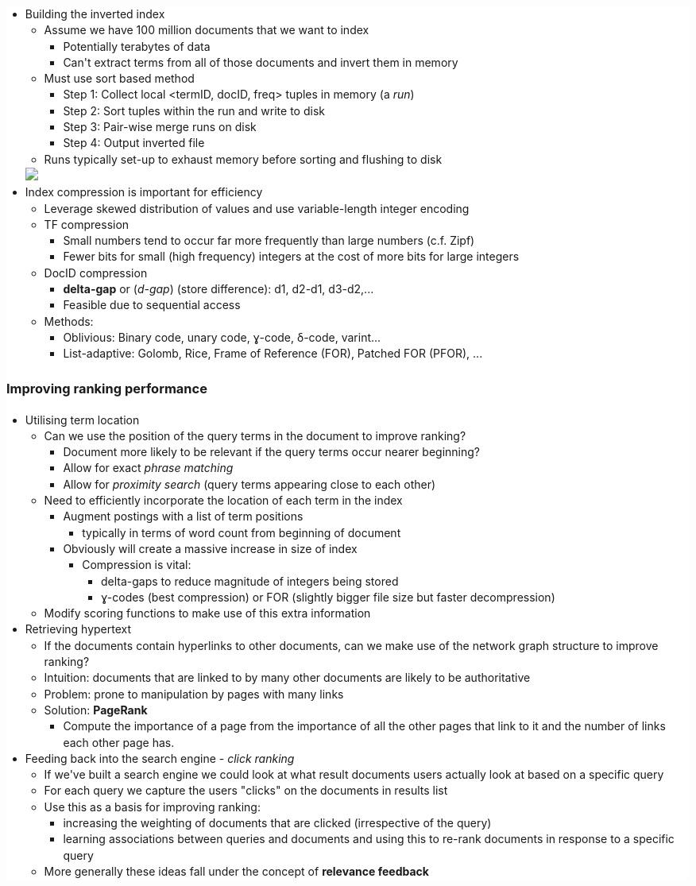 * Building the inverted index
	- Assume we have 100 million documents that we want to index
		+ Potentially terabytes of data
		+ Can't extract terms from all of those documents and invert them in memory
	- Must use sort based method
		+ Step 1: Collect local <termID, docID, freq> tuples in memory (a _run_)
		+ Step 2: Sort tuples within the run and write to disk
		+ Step 3: Pair-wise merge runs on disk
		+ Step 4: Output inverted file 
	- Runs typically set-up to exhaust memory before sorting and flushing to disk <br/>
	<img width="60%" src="https://github.com/jonhare/COMP6237/raw/master/app/src/main/resources/uk/ac/soton/ecs/comp6237/l9/l9.039.jpeg"/>
* Index compression is important for efficiency
	- Leverage skewed distribution of values and use variable-length integer encoding 
	- TF compression
		+ Small numbers tend to occur far more frequently than large numbers (c.f. Zipf)
		+ Fewer bits for small (high frequency) integers at the cost of more bits for large integers 
	- DocID compression
		+ **delta-gap** or (_d-gap_) (store difference): d1, d2-d1, d3-d2,... 
		+ Feasible due to sequential access 
	- Methods: 
		+ Oblivious: Binary code, unary code, ɣ-code, δ-code, varint... 
		+ List-adaptive: Golomb, Rice, Frame of Reference (FOR), Patched FOR (PFOR), ...

### Improving ranking performance
* Utilising term location
	- Can we use the position of the query terms in the document to improve ranking?
		+ Document more likely to be relevant if the query terms occur nearer beginning?
		+ Allow for exact _phrase matching_ 
		+ Allow for _proximity search_ (query terms appearing close to each other)
	- Need to efficiently incorporate the location of each term in the index
		+ Augment postings with a list of term positions 
			- typically in terms of word count from beginning of document
		+ Obviously will create a massive increase in size of index
			- Compression is vital:
				+ delta-gaps to reduce magnitude of integers being stored
				+ ɣ-codes (best compression) or FOR (slightly bigger file size but faster decompression)
	- Modify scoring functions to make use of this extra information
* Retrieving hypertext
	- If the documents contain hyperlinks to other documents, can we make use of the network graph structure to improve ranking?
	- Intuition: documents that are linked to by many other documents are likely to be authoritative
	- Problem: prone to manipulation by pages with many links
	- Solution: **PageRank**
		+ Compute the importance of a page from the importance of all the other pages that link to it and the number of links each other page has.
* Feeding back into the search engine - *click ranking*
	- If we've built a search engine we could look at what result documents users actually look at based on a specific query
	- For each query we capture the users "clicks" on the documents in results list
	- Use this as a basis for improving ranking:
		+ increasing the weighting of documents that are clicked (irrespective of the query)
		+ learning associations between queries and documents and using this to re-rank documents in response to a specific query
	- More generally these ideas fall under the concept of **relevance feedback**
